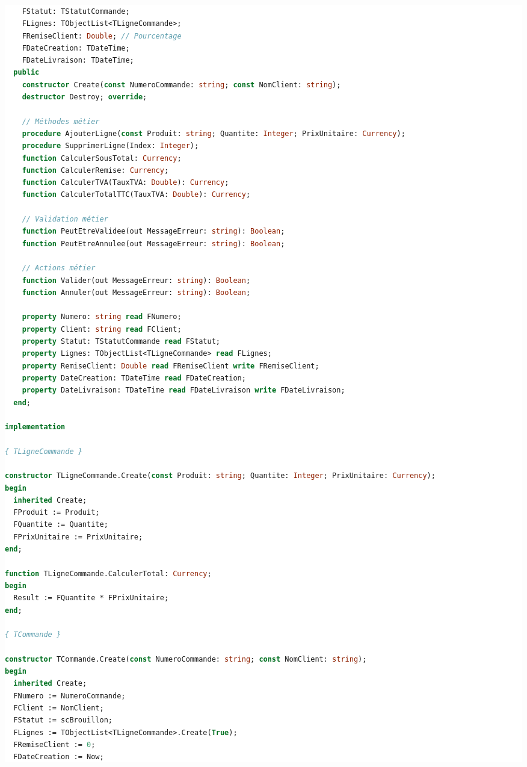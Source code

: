 ```pascal
    FStatut: TStatutCommande;
    FLignes: TObjectList<TLigneCommande>;
    FRemiseClient: Double; // Pourcentage
    FDateCreation: TDateTime;
    FDateLivraison: TDateTime;
  public
    constructor Create(const NumeroCommande: string; const NomClient: string);
    destructor Destroy; override;

    // Méthodes métier
    procedure AjouterLigne(const Produit: string; Quantite: Integer; PrixUnitaire: Currency);
    procedure SupprimerLigne(Index: Integer);
    function CalculerSousTotal: Currency;
    function CalculerRemise: Currency;
    function CalculerTVA(TauxTVA: Double): Currency;
    function CalculerTotalTTC(TauxTVA: Double): Currency;

    // Validation métier
    function PeutEtreValidee(out MessageErreur: string): Boolean;
    function PeutEtreAnnulee(out MessageErreur: string): Boolean;

    // Actions métier
    function Valider(out MessageErreur: string): Boolean;
    function Annuler(out MessageErreur: string): Boolean;

    property Numero: string read FNumero;
    property Client: string read FClient;
    property Statut: TStatutCommande read FStatut;
    property Lignes: TObjectList<TLigneCommande> read FLignes;
    property RemiseClient: Double read FRemiseClient write FRemiseClient;
    property DateCreation: TDateTime read FDateCreation;
    property DateLivraison: TDateTime read FDateLivraison write FDateLivraison;
  end;

implementation

{ TLigneCommande }

constructor TLigneCommande.Create(const Produit: string; Quantite: Integer; PrixUnitaire: Currency);
begin
  inherited Create;
  FProduit := Produit;
  FQuantite := Quantite;
  FPrixUnitaire := PrixUnitaire;
end;

function TLigneCommande.CalculerTotal: Currency;
begin
  Result := FQuantite * FPrixUnitaire;
end;

{ TCommande }

constructor TCommande.Create(const NumeroCommande: string; const NomClient: string);
begin
  inherited Create;
  FNumero := NumeroCommande;
  FClient := NomClient;
  FStatut := scBrouillon;
  FLignes := TObjectList<TLigneCommande>.Create(True);
  FRemiseClient := 0;
  FDateCreation := Now;
```